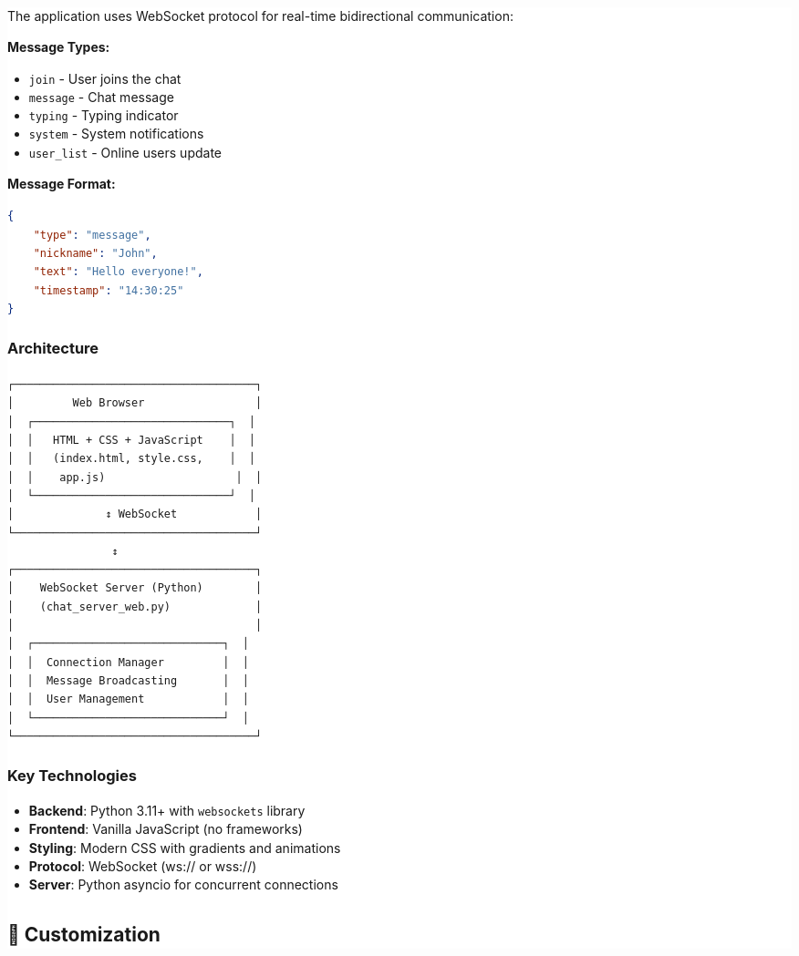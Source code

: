 The application uses WebSocket protocol for real-time bidirectional communication:

**Message Types:**
- `join` - User joins the chat
- `message` - Chat message
- `typing` - Typing indicator
- `system` - System notifications
- `user_list` - Online users update

**Message Format:**
```json
{
    "type": "message",
    "nickname": "John",
    "text": "Hello everyone!",
    "timestamp": "14:30:25"
}
```

### Architecture

```
┌─────────────────────────────────────┐
│         Web Browser                 │
│  ┌──────────────────────────────┐  │
│  │   HTML + CSS + JavaScript    │  │
│  │   (index.html, style.css,    │  │
│  │    app.js)                    │  │
│  └──────────────────────────────┘  │
│              ↕ WebSocket            │
└─────────────────────────────────────┘
                ↕
┌─────────────────────────────────────┐
│    WebSocket Server (Python)        │
│    (chat_server_web.py)             │
│                                     │
│  ┌─────────────────────────────┐  │
│  │  Connection Manager         │  │
│  │  Message Broadcasting       │  │
│  │  User Management            │  │
│  └─────────────────────────────┘  │
└─────────────────────────────────────┘
```

### Key Technologies

- **Backend**: Python 3.11+ with `websockets` library
- **Frontend**: Vanilla JavaScript (no frameworks)
- **Styling**: Modern CSS with gradients and animations
- **Protocol**: WebSocket (ws:// or wss://)
- **Server**: Python asyncio for concurrent connections

## 🎨 Customization
